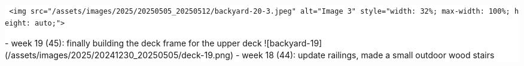      <img src="/assets/images/2025/20250505_20250512/backyard-20-3.jpeg" alt="Image 3" style="width: 32%; max-width: 100%; height: auto;">
   </div>
   - week 19 (45): finally building the deck frame for the upper deck
   ![backyard-19](/assets/images/2025/20241230_20250505/deck-19.png)
   - week 18 (44): update railings, made a small outdoor wood stairs